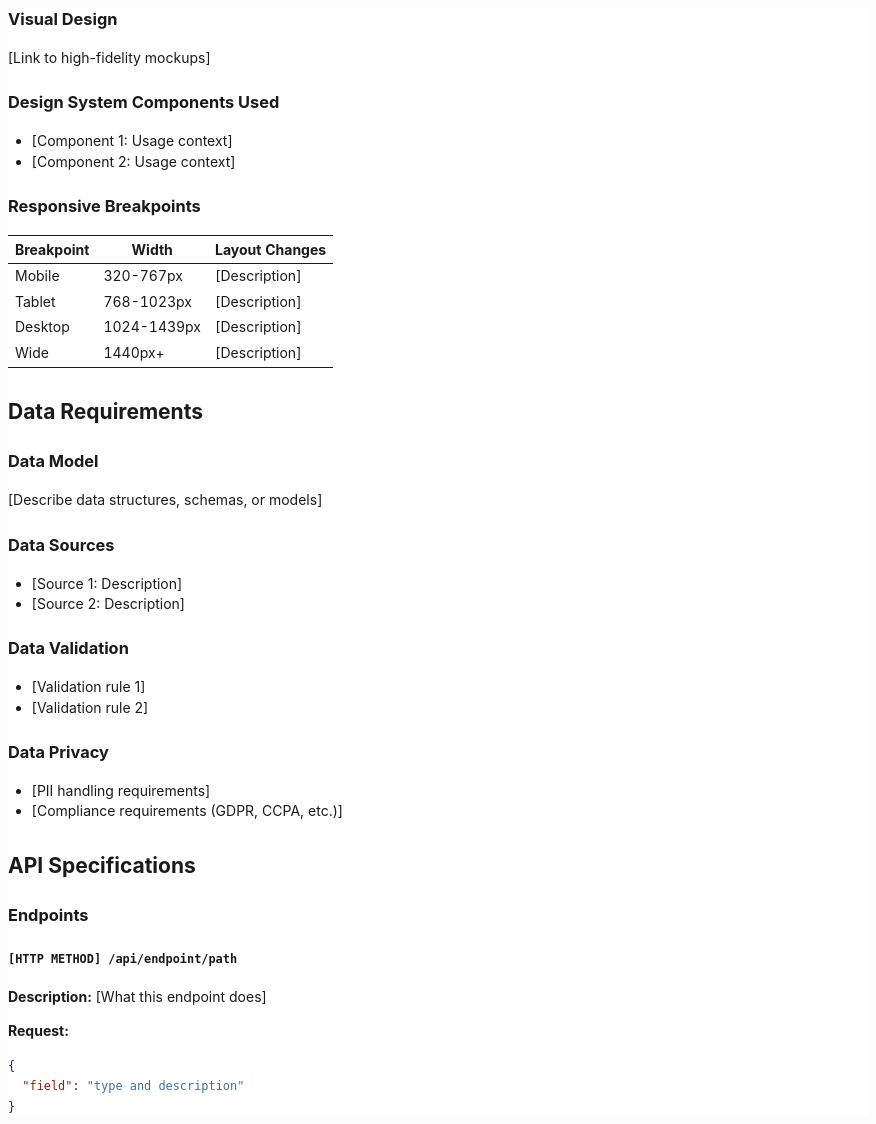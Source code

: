 ### Visual Design
[Link to high-fidelity mockups]

### Design System Components Used
- [Component 1: Usage context]
- [Component 2: Usage context]

### Responsive Breakpoints
| Breakpoint | Width | Layout Changes |
|------------|-------|----------------|
| Mobile | 320-767px | [Description] |
| Tablet | 768-1023px | [Description] |
| Desktop | 1024-1439px | [Description] |
| Wide | 1440px+ | [Description] |

## Data Requirements

### Data Model
[Describe data structures, schemas, or models]

### Data Sources
- [Source 1: Description]
- [Source 2: Description]

### Data Validation
- [Validation rule 1]
- [Validation rule 2]

### Data Privacy
- [PII handling requirements]
- [Compliance requirements (GDPR, CCPA, etc.)]

## API Specifications

### Endpoints

#### `[HTTP METHOD] /api/endpoint/path`
**Description:** [What this endpoint does]

**Request:**
```json
{
  "field": "type and description"
}
```
